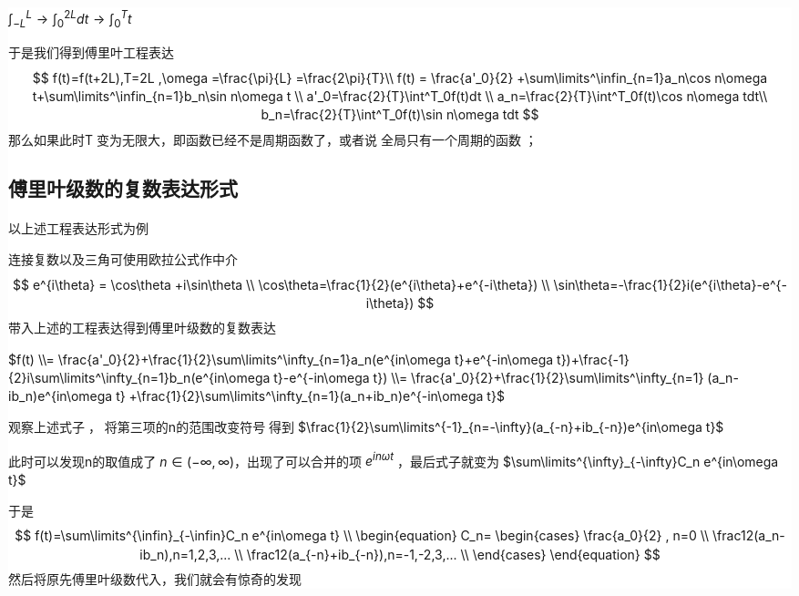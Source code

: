 $\int^L_{-L} \rightarrow \int_0^{2L}dt\rightarrow \int^T_0 t$

于是我们得到傅里叶工程表达  
$$
f(t)=f(t+2L),T=2L ,\omega =\frac{\pi}{L} =\frac{2\pi}{T}\\
f(t)
= \frac{a'_0}{2} +\sum\limits^\infin_{n=1}a_n\cos n\omega t+\sum\limits^\infin_{n=1}b_n\sin n\omega t 
 \\  
a'_0=\frac{2}{T}\int^T_0f(t)dt \\  
a_n=\frac{2}{T}\int^T_0f(t)\cos n\omega tdt\\  
b_n=\frac{2}{T}\int^T_0f(t)\sin n\omega tdt
$$
那么如果此时T 变为无限大，即函数已经不是周期函数了，或者说 全局只有一个周期的函数 ； 



## 傅里叶级数的复数表达形式

以上述工程表达形式为例   

连接复数以及三角可使用欧拉公式作中介
$$
e^{i\theta} = \cos\theta +i\sin\theta \\
\cos\theta=\frac{1}{2}(e^{i\theta}+e^{-i\theta}) \\
\sin\theta=-\frac{1}{2}i(e^{i\theta}-e^{-i\theta})
$$
带入上述的工程表达得到傅里叶级数的复数表达

$f(t) \\=
\frac{a'_0}{2}+\frac{1}{2}\sum\limits^\infty_{n=1}a_n(e^{in\omega t}+e^{-in\omega t})+\frac{-1}{2}i\sum\limits^\infty_{n=1}b_n(e^{in\omega t}-e^{-in\omega t}) \\=
\frac{a'_0}{2}+\frac{1}{2}\sum\limits^\infty_{n=1} (a_n-ib_n)e^{in\omega t} +\frac{1}{2}\sum\limits^\infty_{n=1}(a_n+ib_n)e^{-in\omega t}$

观察上述式子 ， 将第三项的n的范围改变符号 得到  $\frac{1}{2}\sum\limits^{-1}_{n=-\infty}(a_{-n}+ib_{-n})e^{in\omega t}$

此时可以发现n的取值成了 $n\in(-\infty,\infty)$，出现了可以合并的项  $e^{in\omega t}$  ，最后式子就变为  $\sum\limits^{\infty}_{-\infty}C_n e^{in\omega t}$

于是 
$$
f(t)=\sum\limits^{\infin}_{-\infin}C_n e^{in\omega t}   
\\  
\begin{equation}
C_n=
\begin{cases}
\frac{a_0}{2} , n=0 \\
\frac12(a_n-ib_n),n=1,2,3,... \\
\frac12(a_{-n}+ib_{-n}),n=-1,-2,3,... \\
\end{cases}
\end{equation}
$$
然后将原先傅里叶级数代入，我们就会有惊奇的发现

